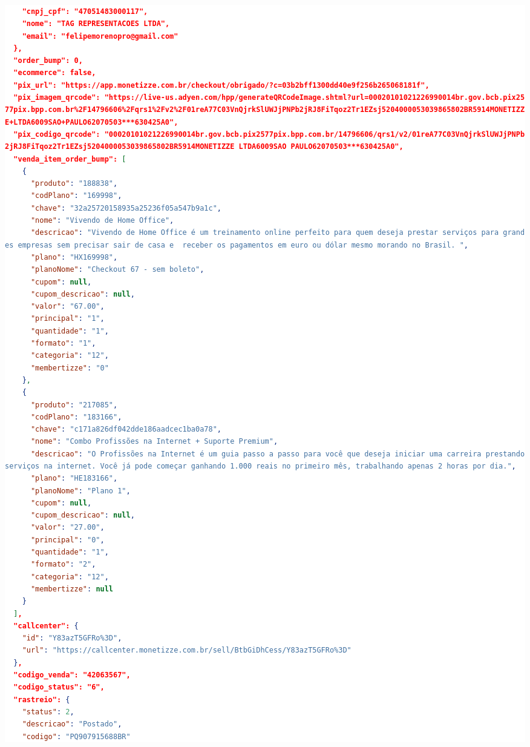 ```json
    "cnpj_cpf": "47051483000117",
    "nome": "TAG REPRESENTACOES LTDA",
    "email": "felipemorenopro@gmail.com"
  },
  "order_bump": 0,
  "ecommerce": false,
  "pix_url": "https://app.monetizze.com.br/checkout/obrigado/?c=03b2bff1300dd40e9f256b265068181f",
  "pix_imagem_qrcode": "https://live-us.adyen.com/hpp/generateQRCodeImage.shtml?url=00020101021226990014br.gov.bcb.pix2577pix.bpp.com.br%2F14796606%2Fqrs1%2Fv2%2F01reA77C03VnQjrkSlUWJjPNPb2jRJ8FiTqoz2Tr1EZsj5204000053039865802BR5914MONETIZZE+LTDA6009SAO+PAULO62070503***630425A0",
  "pix_codigo_qrcode": "00020101021226990014br.gov.bcb.pix2577pix.bpp.com.br/14796606/qrs1/v2/01reA77C03VnQjrkSlUWJjPNPb2jRJ8FiTqoz2Tr1EZsj5204000053039865802BR5914MONETIZZE LTDA6009SAO PAULO62070503***630425A0",
  "venda_item_order_bump": [
    {
      "produto": "188838",
      "codPlano": "169998",
      "chave": "32a25720158935a25236f05a547b9a1c",
      "nome": "Vivendo de Home Office",
      "descricao": "Vivendo de Home Office é um treinamento online perfeito para quem deseja prestar serviços para grandes empresas sem precisar sair de casa e  receber os pagamentos em euro ou dólar mesmo morando no Brasil. ",
      "plano": "HX169998",
      "planoNome": "Checkout 67 - sem boleto",
      "cupom": null,
      "cupom_descricao": null,
      "valor": "67.00",
      "principal": "1",
      "quantidade": "1",
      "formato": "1",
      "categoria": "12",
      "membertizze": "0"
    },
    {
      "produto": "217085",
      "codPlano": "183166",
      "chave": "c171a826df042dde186aadcec1ba0a78",
      "nome": "Combo Profissões na Internet + Suporte Premium",
      "descricao": "O Profissões na Internet é um guia passo a passo para você que deseja iniciar uma carreira prestando serviços na internet. Você já pode começar ganhando 1.000 reais no primeiro mês, trabalhando apenas 2 horas por dia.",
      "plano": "HE183166",
      "planoNome": "Plano 1",
      "cupom": null,
      "cupom_descricao": null,
      "valor": "27.00",
      "principal": "0",
      "quantidade": "1",
      "formato": "2",
      "categoria": "12",
      "membertizze": null
    }
  ],
  "callcenter": {
    "id": "Y83azT5GFRo%3D",
    "url": "https://callcenter.monetizze.com.br/sell/BtbGiDhCess/Y83azT5GFRo%3D"
  },
  "codigo_venda": "42063567",
  "codigo_status": "6",
  "rastreio": {
    "status": 2,
    "descricao": "Postado",
    "codigo": "PQ907915688BR"
```